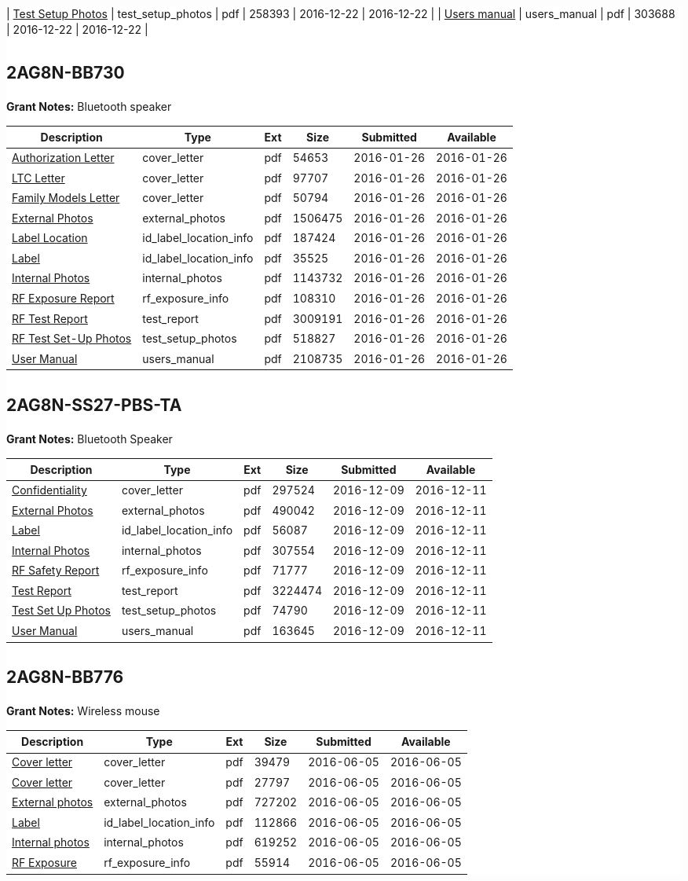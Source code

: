 | [Test Setup Photos](2AG8N-T27-D/a594d0119a6fe7b007c6ce78c32b4d1e/3237388.pdf) | test_setup_photos | pdf | 258393 | 2016-12-22 | 2016-12-22 |
| [Users manual](2AG8N-T27-D/a594d0119a6fe7b007c6ce78c32b4d1e/3237393.pdf) | users_manual | pdf | 303688 | 2016-12-22 | 2016-12-22 |
## 2AG8N-BB730
**Grant Notes:** Bluetooth speaker

| Description | Type | Ext | Size | Submitted | Available |
| ----------- | ---- | --- | ---- | --------- | --------- |
| [Authorization Letter](2AG8N-BB730/1ee26f1eb8408aeea03f8486b13ab4bf/2884164.pdf) | cover_letter | pdf | 54653 | 2016-01-26 | 2016-01-26 |
| [LTC Letter](2AG8N-BB730/1ee26f1eb8408aeea03f8486b13ab4bf/2884165.pdf) | cover_letter | pdf | 97707 | 2016-01-26 | 2016-01-26 |
| [Family Models Letter](2AG8N-BB730/1ee26f1eb8408aeea03f8486b13ab4bf/2884166.pdf) | cover_letter | pdf | 50794 | 2016-01-26 | 2016-01-26 |
| [External Photos](2AG8N-BB730/1ee26f1eb8408aeea03f8486b13ab4bf/2884167.pdf) | external_photos | pdf | 1506475 | 2016-01-26 | 2016-01-26 |
| [Label Location](2AG8N-BB730/1ee26f1eb8408aeea03f8486b13ab4bf/2884168.pdf) | id_label_location_info | pdf | 187424 | 2016-01-26 | 2016-01-26 |
| [Label](2AG8N-BB730/1ee26f1eb8408aeea03f8486b13ab4bf/2884169.pdf) | id_label_location_info | pdf | 35525 | 2016-01-26 | 2016-01-26 |
| [Internal Photos](2AG8N-BB730/1ee26f1eb8408aeea03f8486b13ab4bf/2884170.pdf) | internal_photos | pdf | 1143732 | 2016-01-26 | 2016-01-26 |
| [RF Exposure Report](2AG8N-BB730/1ee26f1eb8408aeea03f8486b13ab4bf/2884172.pdf) | rf_exposure_info | pdf | 108310 | 2016-01-26 | 2016-01-26 |
| [RF Test Report](2AG8N-BB730/1ee26f1eb8408aeea03f8486b13ab4bf/2884175.pdf) | test_report | pdf | 3009191 | 2016-01-26 | 2016-01-26 |
| [RF Test Set-Up Photos](2AG8N-BB730/1ee26f1eb8408aeea03f8486b13ab4bf/2884176.pdf) | test_setup_photos | pdf | 518827 | 2016-01-26 | 2016-01-26 |
| [User Manual](2AG8N-BB730/1ee26f1eb8408aeea03f8486b13ab4bf/2884174.pdf) | users_manual | pdf | 2108735 | 2016-01-26 | 2016-01-26 |
## 2AG8N-SS27-PBS-TA
**Grant Notes:** Bluetooth Speaker

| Description | Type | Ext | Size | Submitted | Available |
| ----------- | ---- | --- | ---- | --------- | --------- |
| [Confidentiality](2AG8N-SS27-PBS-TA/2909938627e704f5c5a797efb695c380/3223752.pdf) | cover_letter | pdf | 297524 | 2016-12-09 | 2016-12-11 |
| [External Photos](2AG8N-SS27-PBS-TA/2909938627e704f5c5a797efb695c380/3223753.pdf) | external_photos | pdf | 490042 | 2016-12-09 | 2016-12-11 |
| [Label](2AG8N-SS27-PBS-TA/2909938627e704f5c5a797efb695c380/3223756.pdf) | id_label_location_info | pdf | 56087 | 2016-12-09 | 2016-12-11 |
| [Internal Photos](2AG8N-SS27-PBS-TA/2909938627e704f5c5a797efb695c380/3223755.pdf) | internal_photos | pdf | 307554 | 2016-12-09 | 2016-12-11 |
| [RF Safety Report](2AG8N-SS27-PBS-TA/2909938627e704f5c5a797efb695c380/3223766.pdf) | rf_exposure_info | pdf | 71777 | 2016-12-09 | 2016-12-11 |
| [Test Report](2AG8N-SS27-PBS-TA/2909938627e704f5c5a797efb695c380/3223767.pdf) | test_report | pdf | 3224474 | 2016-12-09 | 2016-12-11 |
| [Test Set Up Photos](2AG8N-SS27-PBS-TA/2909938627e704f5c5a797efb695c380/3223764.pdf) | test_setup_photos | pdf | 74790 | 2016-12-09 | 2016-12-11 |
| [User Manual](2AG8N-SS27-PBS-TA/2909938627e704f5c5a797efb695c380/3223768.pdf) | users_manual | pdf | 163645 | 2016-12-09 | 2016-12-11 |
## 2AG8N-BB776
**Grant Notes:** Wireless mouse

| Description | Type | Ext | Size | Submitted | Available |
| ----------- | ---- | --- | ---- | --------- | --------- |
| [Cover letter](2AG8N-BB776/50e028fe1c8cafb9fcbe6d7e2569bdcb/3017749.pdf) | cover_letter | pdf | 39479 | 2016-06-05 | 2016-06-05 |
| [Cover letter](2AG8N-BB776/50e028fe1c8cafb9fcbe6d7e2569bdcb/3017750.pdf) | cover_letter | pdf | 27797 | 2016-06-05 | 2016-06-05 |
| [External photos](2AG8N-BB776/50e028fe1c8cafb9fcbe6d7e2569bdcb/3017751.pdf) | external_photos | pdf | 727202 | 2016-06-05 | 2016-06-05 |
| [Label](2AG8N-BB776/50e028fe1c8cafb9fcbe6d7e2569bdcb/3017752.pdf) | id_label_location_info | pdf | 112866 | 2016-06-05 | 2016-06-05 |
| [Internal photos](2AG8N-BB776/50e028fe1c8cafb9fcbe6d7e2569bdcb/3017753.pdf) | internal_photos | pdf | 619252 | 2016-06-05 | 2016-06-05 |
| [RF Exposure](2AG8N-BB776/50e028fe1c8cafb9fcbe6d7e2569bdcb/3017755.pdf) | rf_exposure_info | pdf | 55914 | 2016-06-05 | 2016-06-05 |